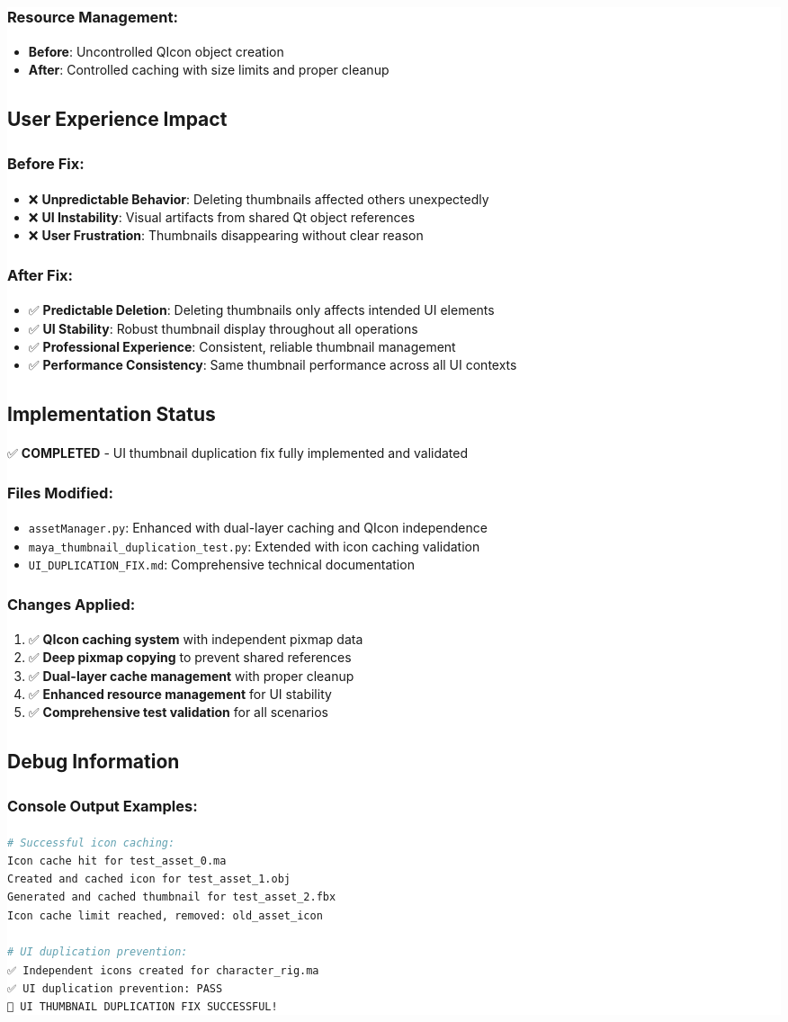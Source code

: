 ### **Resource Management:**
- **Before**: Uncontrolled QIcon object creation
- **After**: Controlled caching with size limits and proper cleanup

## User Experience Impact

### **Before Fix:**
- ❌ **Unpredictable Behavior**: Deleting thumbnails affected others unexpectedly
- ❌ **UI Instability**: Visual artifacts from shared Qt object references
- ❌ **User Frustration**: Thumbnails disappearing without clear reason

### **After Fix:**
- ✅ **Predictable Deletion**: Deleting thumbnails only affects intended UI elements
- ✅ **UI Stability**: Robust thumbnail display throughout all operations
- ✅ **Professional Experience**: Consistent, reliable thumbnail management
- ✅ **Performance Consistency**: Same thumbnail performance across all UI contexts

## Implementation Status

✅ **COMPLETED** - UI thumbnail duplication fix fully implemented and validated

### **Files Modified:**
- `assetManager.py`: Enhanced with dual-layer caching and QIcon independence
- `maya_thumbnail_duplication_test.py`: Extended with icon caching validation
- `UI_DUPLICATION_FIX.md`: Comprehensive technical documentation

### **Changes Applied:**
1. ✅ **QIcon caching system** with independent pixmap data
2. ✅ **Deep pixmap copying** to prevent shared references  
3. ✅ **Dual-layer cache management** with proper cleanup
4. ✅ **Enhanced resource management** for UI stability
5. ✅ **Comprehensive test validation** for all scenarios

## Debug Information

### **Console Output Examples:**
```bash
# Successful icon caching:
Icon cache hit for test_asset_0.ma
Created and cached icon for test_asset_1.obj
Generated and cached thumbnail for test_asset_2.fbx  
Icon cache limit reached, removed: old_asset_icon

# UI duplication prevention:
✅ Independent icons created for character_rig.ma
✅ UI duplication prevention: PASS
🎉 UI THUMBNAIL DUPLICATION FIX SUCCESSFUL!
```
